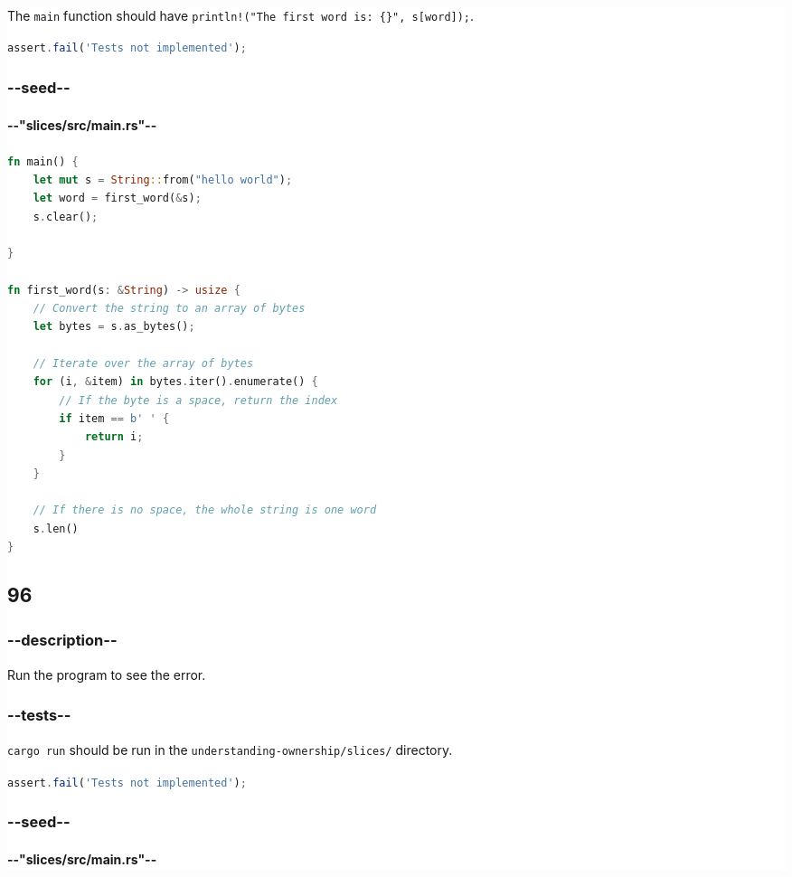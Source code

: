 The `main` function should have `println!("The first word is: {}", s[word]);`.

```js
assert.fail('Tests not implemented');
```

### --seed--

#### --"slices/src/main.rs"--

```rust
fn main() {
    let mut s = String::from("hello world");
    let word = first_word(&s);
    s.clear();

}

fn first_word(s: &String) -> usize {
    // Convert the string to an array of bytes
    let bytes = s.as_bytes();

    // Iterate over the array of bytes
    for (i, &item) in bytes.iter().enumerate() {
        // If the byte is a space, return the index
        if item == b' ' {
            return i;
        }
    }

    // If there is no space, the whole string is one word
    s.len()
}
```

## 96

### --description--

Run the program to see the error.

### --tests--

`cargo run` should be run in the `understanding-ownership/slices/` directory.

```js
assert.fail('Tests not implemented');
```

### --seed--

#### --"slices/src/main.rs"--
